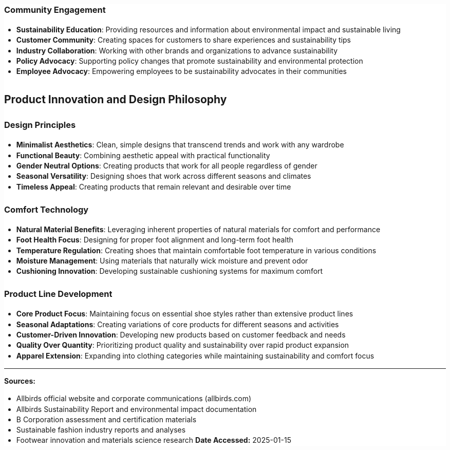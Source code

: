 ### Community Engagement
- **Sustainability Education**: Providing resources and information about environmental impact and sustainable living
- **Customer Community**: Creating spaces for customers to share experiences and sustainability tips
- **Industry Collaboration**: Working with other brands and organizations to advance sustainability
- **Policy Advocacy**: Supporting policy changes that promote sustainability and environmental protection
- **Employee Advocacy**: Empowering employees to be sustainability advocates in their communities

## Product Innovation and Design Philosophy

### Design Principles
- **Minimalist Aesthetics**: Clean, simple designs that transcend trends and work with any wardrobe
- **Functional Beauty**: Combining aesthetic appeal with practical functionality
- **Gender Neutral Options**: Creating products that work for all people regardless of gender
- **Seasonal Versatility**: Designing shoes that work across different seasons and climates
- **Timeless Appeal**: Creating products that remain relevant and desirable over time

### Comfort Technology
- **Natural Material Benefits**: Leveraging inherent properties of natural materials for comfort and performance
- **Foot Health Focus**: Designing for proper foot alignment and long-term foot health
- **Temperature Regulation**: Creating shoes that maintain comfortable foot temperature in various conditions
- **Moisture Management**: Using materials that naturally wick moisture and prevent odor
- **Cushioning Innovation**: Developing sustainable cushioning systems for maximum comfort

### Product Line Development
- **Core Product Focus**: Maintaining focus on essential shoe styles rather than extensive product lines
- **Seasonal Adaptations**: Creating variations of core products for different seasons and activities
- **Customer-Driven Innovation**: Developing new products based on customer feedback and needs
- **Quality Over Quantity**: Prioritizing product quality and sustainability over rapid product expansion
- **Apparel Extension**: Expanding into clothing categories while maintaining sustainability and comfort focus

---
**Sources:**
- Allbirds official website and corporate communications (allbirds.com)
- Allbirds Sustainability Report and environmental impact documentation
- B Corporation assessment and certification materials
- Sustainable fashion industry reports and analyses
- Footwear innovation and materials science research
**Date Accessed:** 2025-01-15